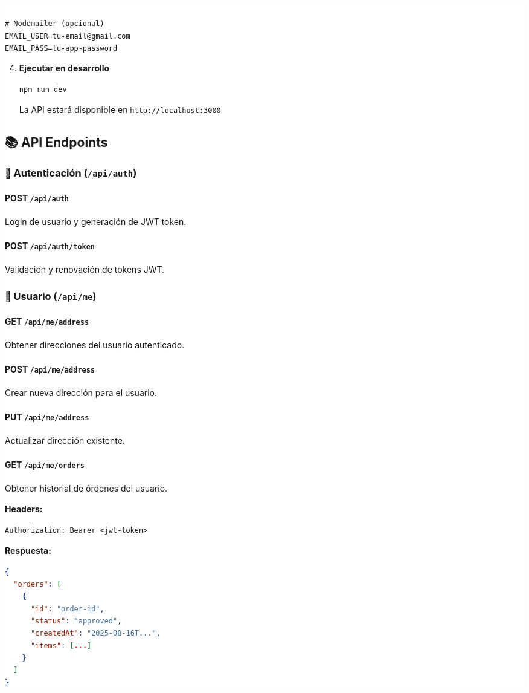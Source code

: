    ```env

   # Nodemailer (opcional)
   EMAIL_USER=tu-email@gmail.com
   EMAIL_PASS=tu-app-password
   ```

4. **Ejecutar en desarrollo**
   ```bash
   npm run dev
   ```

   La API estará disponible en `http://localhost:3000`

## 📚 API Endpoints

### 🔐 Autenticación (`/api/auth`)

#### POST `/api/auth`
Login de usuario y generación de JWT token.

#### POST `/api/auth/token`
Validación y renovación de tokens JWT.

### 👤 Usuario (`/api/me`)

#### GET `/api/me/address`
Obtener direcciones del usuario autenticado.

#### POST `/api/me/address`
Crear nueva dirección para el usuario.

#### PUT `/api/me/address`
Actualizar dirección existente.

#### GET `/api/me/orders`
Obtener historial de órdenes del usuario.

**Headers:**
```
Authorization: Bearer <jwt-token>
```

**Respuesta:**
```json
{
  "orders": [
    {
      "id": "order-id",
      "status": "approved",
      "createdAt": "2025-08-16T...",
      "items": [...]
    }
  ]
}
```
